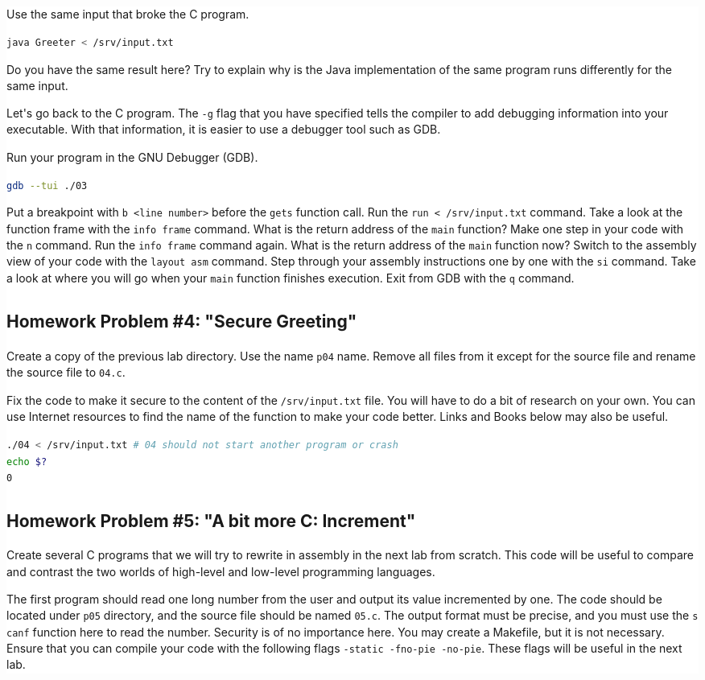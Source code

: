 Use the same input that broke the C program.

```bash
java Greeter < /srv/input.txt
```

Do you have the same result here? Try to explain why is the Java implementation
of the same program runs differently for the same input.

Let's go back to the C program. The `-g` flag that you have specified tells the
compiler to add debugging information into your executable. With that
information, it is easier to use a debugger tool such as GDB.

Run your program in the GNU Debugger (GDB).

```bash
gdb --tui ./03
```

Put a breakpoint with `b <line number>` before the `gets` function call. Run the
`run < /srv/input.txt` command. Take a look at the function frame with the
`info frame` command. What is the return address of the `main` function? Make
one step in your code with the `n` command. Run the `info frame` command again.
What is the return address of the `main` function now? Switch to the assembly
view of your code with the `layout asm` command. Step through your assembly
instructions one by one with the `si` command. Take a look at where you will go
when your `main` function finishes execution. Exit from GDB with the `q`
command.

## Homework Problem #4: "Secure Greeting"

Create a copy of the previous lab directory. Use the name `p04` name. Remove all
files from it except for the source file and rename the source file to `04.c`.

Fix the code to make it secure to the content of the `/srv/input.txt` file. You
will have to do a bit of research on your own. You can use Internet resources to
find the name of the function to make your code better. Links and Books below
may also be useful.

```bash
./04 < /srv/input.txt # 04 should not start another program or crash
echo $?
0
```

## Homework Problem #5: "A bit more C: Increment"

Create several C programs that we will try to rewrite in assembly in the next
lab from scratch. This code will be useful to compare and contrast the two
worlds of high-level and low-level programming languages.

The first program should read one long number from the user and output its value
incremented by one. The code should be located under `p05` directory, and the
source file should be named `05.c`. The output format must be precise, and you
must use the `scanf` function here to read the number. Security is of no
importance here. You may create a Makefile, but it is not necessary. Ensure that
you can compile your code with the following flags `-static -fno-pie -no-pie`.
These flags will be useful in the next lab.
